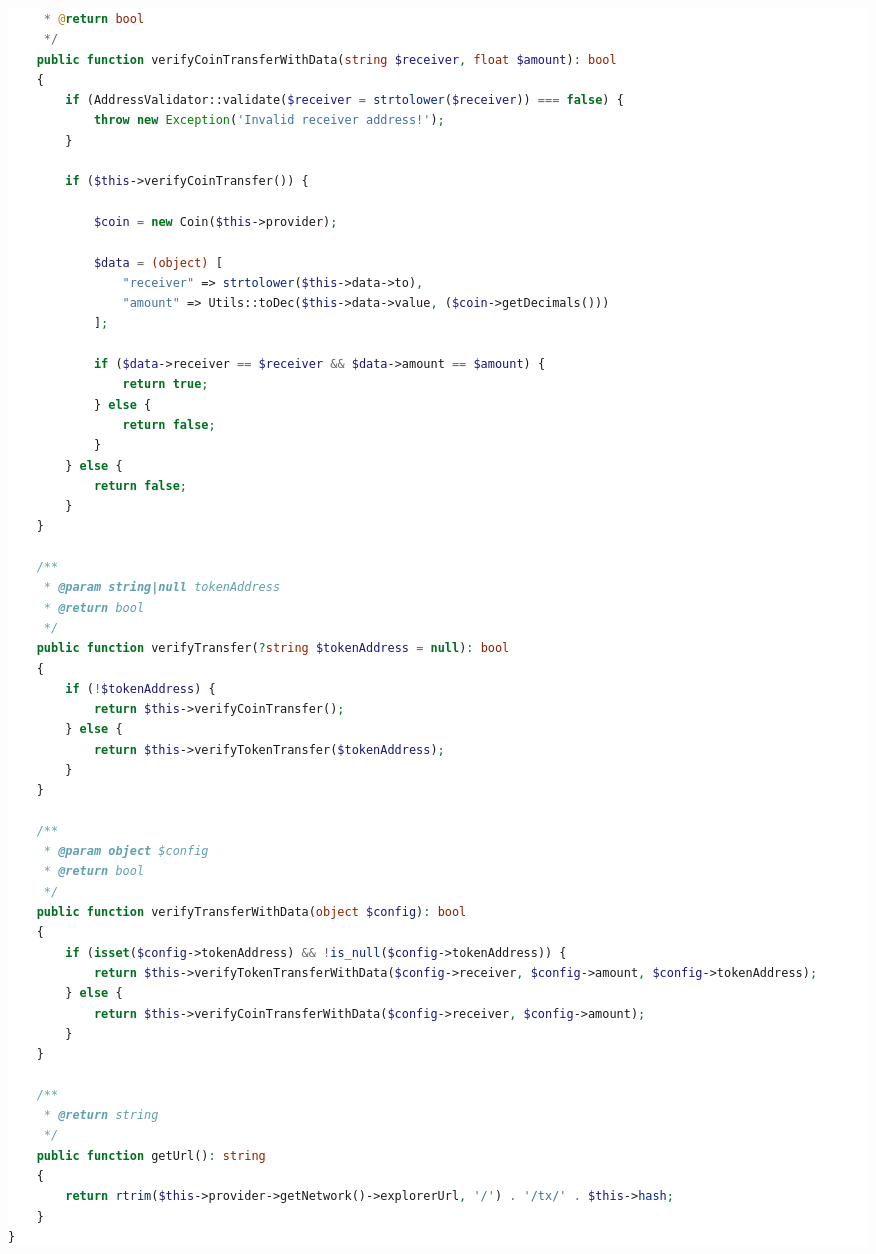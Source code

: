 ```php
     * @return bool
     */
    public function verifyCoinTransferWithData(string $receiver, float $amount): bool
    {
        if (AddressValidator::validate($receiver = strtolower($receiver)) === false) {
            throw new Exception('Invalid receiver address!');
        }

        if ($this->verifyCoinTransfer()) {

            $coin = new Coin($this->provider);

            $data = (object) [
                "receiver" => strtolower($this->data->to),
                "amount" => Utils::toDec($this->data->value, ($coin->getDecimals()))
            ];

            if ($data->receiver == $receiver && $data->amount == $amount) {
                return true;
            } else {
                return false;
            }
        } else {
            return false;
        }
    }

    /**
     * @param string|null tokenAddress
     * @return bool
     */
    public function verifyTransfer(?string $tokenAddress = null): bool
    {
        if (!$tokenAddress) {
            return $this->verifyCoinTransfer();
        } else {
            return $this->verifyTokenTransfer($tokenAddress);
        }
    }

    /**
     * @param object $config
     * @return bool
     */
    public function verifyTransferWithData(object $config): bool
    {
        if (isset($config->tokenAddress) && !is_null($config->tokenAddress)) {
            return $this->verifyTokenTransferWithData($config->receiver, $config->amount, $config->tokenAddress);
        } else {
            return $this->verifyCoinTransferWithData($config->receiver, $config->amount);
        }
    }

    /**
     * @return string
     */
    public function getUrl(): string
    {
        return rtrim($this->provider->getNetwork()->explorerUrl, '/') . '/tx/' . $this->hash;
    }
}
```